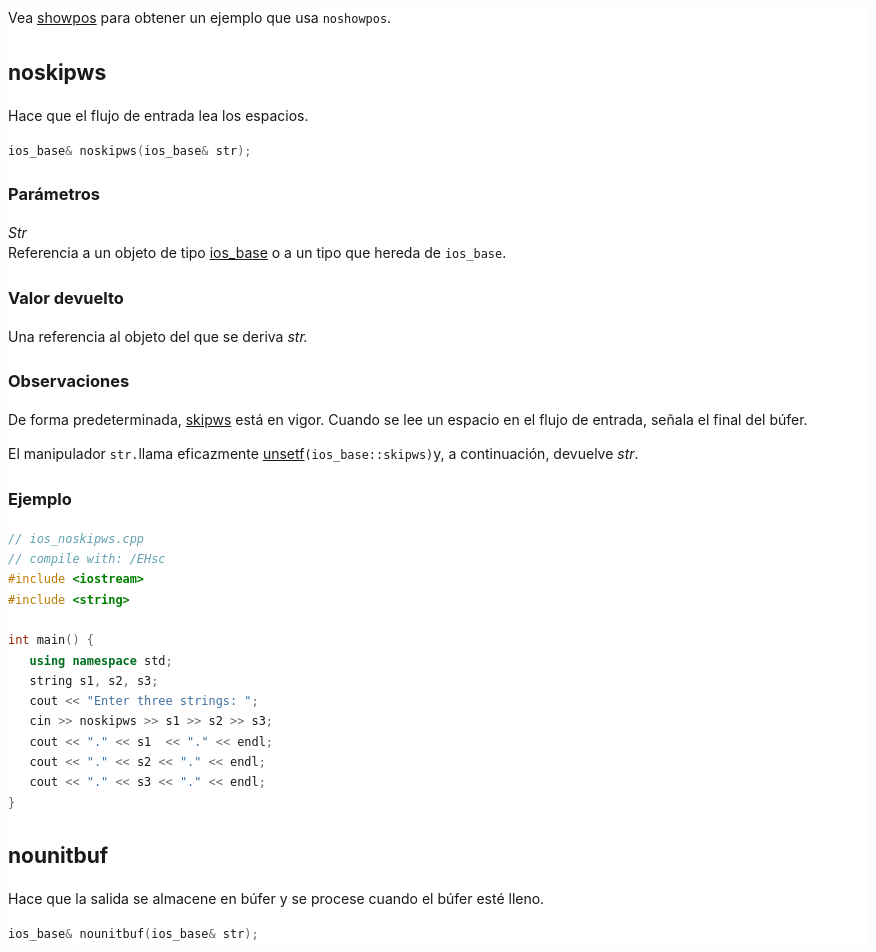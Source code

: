 Vea [showpos](../standard-library/ios-functions.md#showpos) para obtener un ejemplo que usa `noshowpos`.

## <a name="noskipws"></a><a name="noskipws"></a>noskipws

Hace que el flujo de entrada lea los espacios.

```cpp
ios_base& noskipws(ios_base& str);
```

### <a name="parameters"></a>Parámetros

*Str*\
Referencia a un objeto de tipo [ios_base](../standard-library/ios-base-class.md) o a un tipo que hereda de `ios_base`.

### <a name="return-value"></a>Valor devuelto

Una referencia al objeto del que se deriva *str.*

### <a name="remarks"></a>Observaciones

De forma predeterminada, [skipws](../standard-library/ios-functions.md#skipws) está en vigor. Cuando se lee un espacio en el flujo de entrada, señala el final del búfer.

El manipulador `str.`llama eficazmente [unsetf](../standard-library/ios-base-class.md#unsetf)`(ios_base::skipws)`y, a continuación, devuelve *str*.

### <a name="example"></a>Ejemplo

```cpp
// ios_noskipws.cpp
// compile with: /EHsc
#include <iostream>
#include <string>

int main() {
   using namespace std;
   string s1, s2, s3;
   cout << "Enter three strings: ";
   cin >> noskipws >> s1 >> s2 >> s3;
   cout << "." << s1  << "." << endl;
   cout << "." << s2 << "." << endl;
   cout << "." << s3 << "." << endl;
}
```

## <a name="nounitbuf"></a><a name="nounitbuf"></a>nounitbuf

Hace que la salida se almacene en búfer y se procese cuando el búfer esté lleno.

```cpp
ios_base& nounitbuf(ios_base& str);
```
